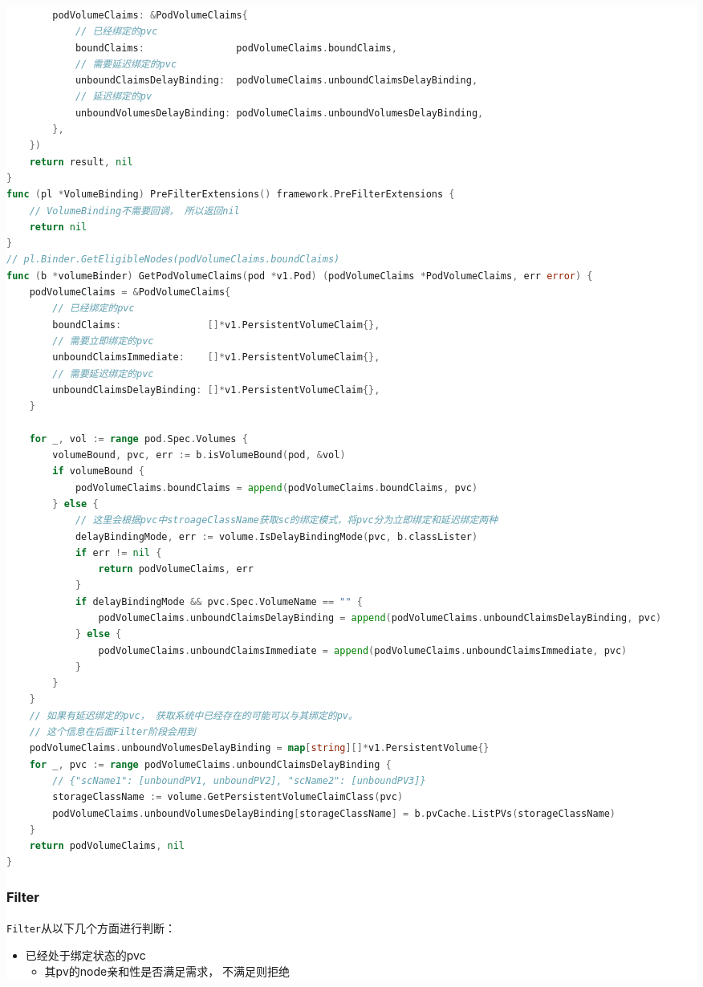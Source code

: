 ```go
		podVolumeClaims: &PodVolumeClaims{
            // 已经绑定的pvc
			boundClaims:                podVolumeClaims.boundClaims,
            // 需要延迟绑定的pvc
			unboundClaimsDelayBinding:  podVolumeClaims.unboundClaimsDelayBinding,
            // 延迟绑定的pv
			unboundVolumesDelayBinding: podVolumeClaims.unboundVolumesDelayBinding,
		},
	})
	return result, nil
}
func (pl *VolumeBinding) PreFilterExtensions() framework.PreFilterExtensions {
    // VolumeBinding不需要回调， 所以返回nil
	return nil
}
// pl.Binder.GetEligibleNodes(podVolumeClaims.boundClaims)
func (b *volumeBinder) GetPodVolumeClaims(pod *v1.Pod) (podVolumeClaims *PodVolumeClaims, err error) {
	podVolumeClaims = &PodVolumeClaims{
        // 已经绑定的pvc
		boundClaims:               []*v1.PersistentVolumeClaim{},
        // 需要立即绑定的pvc
		unboundClaimsImmediate:    []*v1.PersistentVolumeClaim{},
        // 需要延迟绑定的pvc
		unboundClaimsDelayBinding: []*v1.PersistentVolumeClaim{},
	}

	for _, vol := range pod.Spec.Volumes {
		volumeBound, pvc, err := b.isVolumeBound(pod, &vol)
		if volumeBound {
			podVolumeClaims.boundClaims = append(podVolumeClaims.boundClaims, pvc)
		} else {
            // 这里会根据pvc中stroageClassName获取sc的绑定模式，将pvc分为立即绑定和延迟绑定两种
			delayBindingMode, err := volume.IsDelayBindingMode(pvc, b.classLister)
			if err != nil {
				return podVolumeClaims, err
			}
			if delayBindingMode && pvc.Spec.VolumeName == "" {
				podVolumeClaims.unboundClaimsDelayBinding = append(podVolumeClaims.unboundClaimsDelayBinding, pvc)
			} else {
				podVolumeClaims.unboundClaimsImmediate = append(podVolumeClaims.unboundClaimsImmediate, pvc)
			}
		}
	}
    // 如果有延迟绑定的pvc， 获取系统中已经存在的可能可以与其绑定的pv。
    // 这个信息在后面Filter阶段会用到
	podVolumeClaims.unboundVolumesDelayBinding = map[string][]*v1.PersistentVolume{}
	for _, pvc := range podVolumeClaims.unboundClaimsDelayBinding {
		// {"scName1": [unboundPV1, unboundPV2], "scName2": [unboundPV3]}
		storageClassName := volume.GetPersistentVolumeClaimClass(pvc)
		podVolumeClaims.unboundVolumesDelayBinding[storageClassName] = b.pvCache.ListPVs(storageClassName)
	}
	return podVolumeClaims, nil
}
```
### Filter
`Filter`从以下几个方面进行判断：
- 已经处于绑定状态的pvc
  - 其pv的node亲和性是否满足需求， 不满足则拒绝
